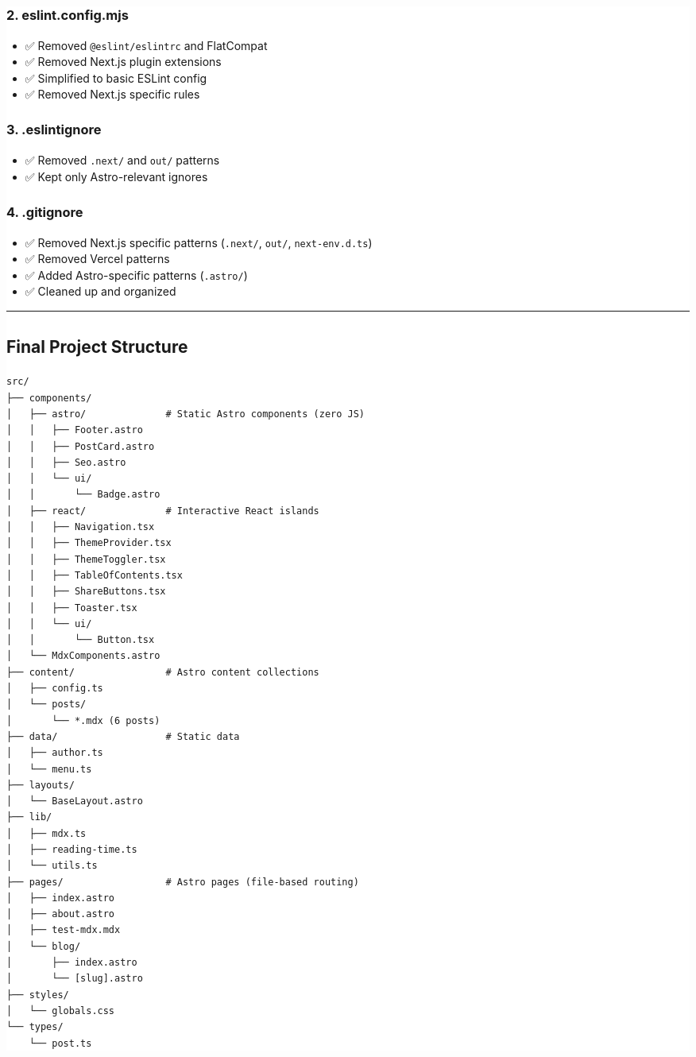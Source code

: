 ### 2. eslint.config.mjs
- ✅ Removed `@eslint/eslintrc` and FlatCompat
- ✅ Removed Next.js plugin extensions
- ✅ Simplified to basic ESLint config
- ✅ Removed Next.js specific rules

### 3. .eslintignore
- ✅ Removed `.next/` and `out/` patterns
- ✅ Kept only Astro-relevant ignores

### 4. .gitignore
- ✅ Removed Next.js specific patterns (`.next/`, `out/`, `next-env.d.ts`)
- ✅ Removed Vercel patterns
- ✅ Added Astro-specific patterns (`.astro/`)
- ✅ Cleaned up and organized

---

## Final Project Structure

```
src/
├── components/
│   ├── astro/              # Static Astro components (zero JS)
│   │   ├── Footer.astro
│   │   ├── PostCard.astro
│   │   ├── Seo.astro
│   │   └── ui/
│   │       └── Badge.astro
│   ├── react/              # Interactive React islands
│   │   ├── Navigation.tsx
│   │   ├── ThemeProvider.tsx
│   │   ├── ThemeToggler.tsx
│   │   ├── TableOfContents.tsx
│   │   ├── ShareButtons.tsx
│   │   ├── Toaster.tsx
│   │   └── ui/
│   │       └── Button.tsx
│   └── MdxComponents.astro
├── content/                # Astro content collections
│   ├── config.ts
│   └── posts/
│       └── *.mdx (6 posts)
├── data/                   # Static data
│   ├── author.ts
│   └── menu.ts
├── layouts/
│   └── BaseLayout.astro
├── lib/
│   ├── mdx.ts
│   ├── reading-time.ts
│   └── utils.ts
├── pages/                  # Astro pages (file-based routing)
│   ├── index.astro
│   ├── about.astro
│   ├── test-mdx.mdx
│   └── blog/
│       ├── index.astro
│       └── [slug].astro
├── styles/
│   └── globals.css
└── types/
    └── post.ts
```